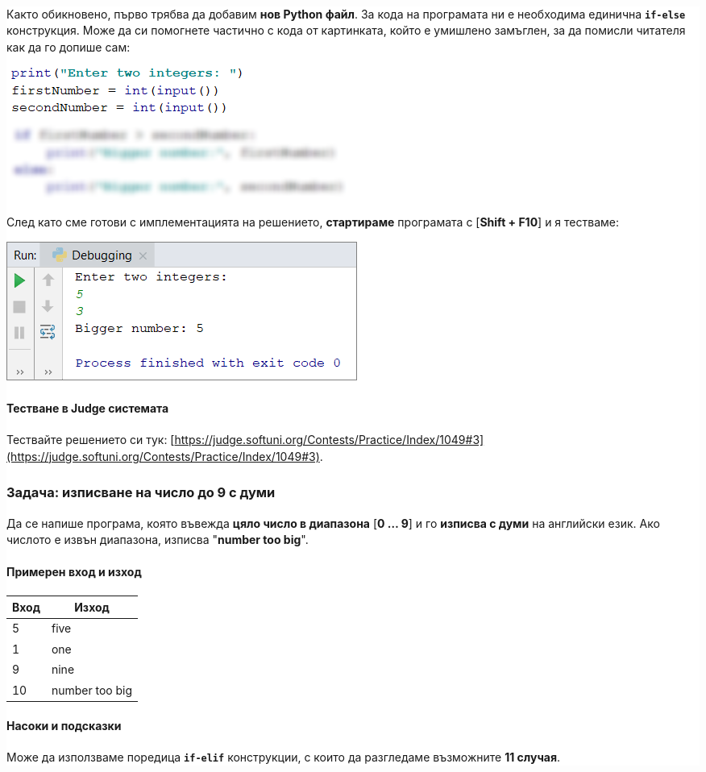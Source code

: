 Както обикновено, първо трябва да добавим **нов Python файл**. За кода на програмата ни е необходима единична **`if-else`** конструкция. Може да си помогнете частично с кода от картинката, който е умишлено замъглен, за да помисли читателя как да го допише сам:  

![](/assets/chapter-3-1-images/04.Greater-number-01.png)

След като сме готови с имплементацията на решението, **стартираме** програмата с [**Shift + F10**] и я тестваме:

![](/assets/chapter-3-1-images/04.Greater-number-02.png)

#### Тестване в Judge системата

Тествайте решението си тук: [https://judge.softuni.org/Contests/Practice/Index/1049#3](https://judge.softuni.org/Contests/Practice/Index/1049#3).


### Задача: изписване на число до 9 с думи

Да се напише програма, която въвежда **цяло число в диапазона** [**0 … 9**] и го **изписва с думи** на английски език. Ако числото е извън диапазона, изписва "**number too big**".

#### Примерен вход и изход

| Вход | Изход |
| --- | ---- |
| 5 | five |
| 1 | one |
| 9 | nine |
| 10 | number too big |

#### Насоки и подсказки

Може да използваме поредица **`if-elif`** конструкции, с които да разгледаме възможните **11 случая**.
